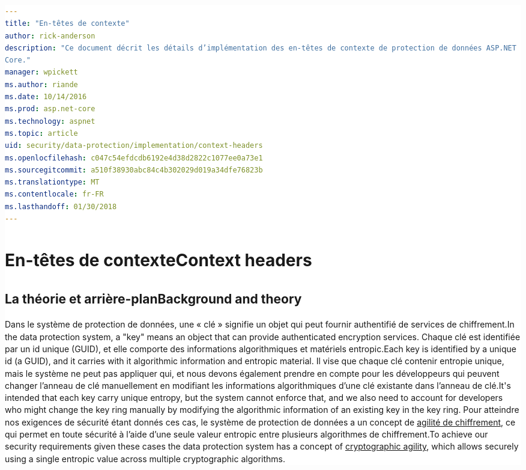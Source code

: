 ```yaml
---
title: "En-têtes de contexte"
author: rick-anderson
description: "Ce document décrit les détails d’implémentation des en-têtes de contexte de protection de données ASP.NET Core."
manager: wpickett
ms.author: riande
ms.date: 10/14/2016
ms.prod: asp.net-core
ms.technology: aspnet
ms.topic: article
uid: security/data-protection/implementation/context-headers
ms.openlocfilehash: c047c54efdcdb6192e4d38d2822c1077ee0a73e1
ms.sourcegitcommit: a510f38930abc84c4b302029d019a34dfe76823b
ms.translationtype: MT
ms.contentlocale: fr-FR
ms.lasthandoff: 01/30/2018
---
```

# <a name="context-headers"></a><span data-ttu-id="c8a9a-103">En-têtes de contexte</span><span class="sxs-lookup"><span data-stu-id="c8a9a-103">Context headers</span></span>

<a name="data-protection-implementation-context-headers"></a>

## <a name="background-and-theory"></a><span data-ttu-id="c8a9a-104">La théorie et arrière-plan</span><span class="sxs-lookup"><span data-stu-id="c8a9a-104">Background and theory</span></span>

<span data-ttu-id="c8a9a-105">Dans le système de protection de données, une « clé » signifie un objet qui peut fournir authentifié de services de chiffrement.</span><span class="sxs-lookup"><span data-stu-id="c8a9a-105">In the data protection system, a "key" means an object that can provide authenticated encryption services.</span></span> <span data-ttu-id="c8a9a-106">Chaque clé est identifiée par un id unique (GUID), et elle comporte des informations algorithmiques et matériels entropic.</span><span class="sxs-lookup"><span data-stu-id="c8a9a-106">Each key is identified by a unique id (a GUID), and it carries with it algorithmic information and entropic material.</span></span> <span data-ttu-id="c8a9a-107">Il vise que chaque clé contenir entropie unique, mais le système ne peut pas appliquer qui, et nous devons également prendre en compte pour les développeurs qui peuvent changer l’anneau de clé manuellement en modifiant les informations algorithmiques d’une clé existante dans l’anneau de clé.</span><span class="sxs-lookup"><span data-stu-id="c8a9a-107">It's intended that each key carry unique entropy, but the system cannot enforce that, and we also need to account for developers who might change the key ring manually by modifying the algorithmic information of an existing key in the key ring.</span></span> <span data-ttu-id="c8a9a-108">Pour atteindre nos exigences de sécurité étant donnés ces cas, le système de protection de données a un concept de [agilité de chiffrement](https://www.microsoft.com/en-us/research/publication/cryptographic-agility-and-its-relation-to-circular-encryption/), ce qui permet en toute sécurité à l’aide d’une seule valeur entropic entre plusieurs algorithmes de chiffrement.</span><span class="sxs-lookup"><span data-stu-id="c8a9a-108">To achieve our security requirements given these cases the data protection system has a concept of [cryptographic agility](https://www.microsoft.com/en-us/research/publication/cryptographic-agility-and-its-relation-to-circular-encryption/), which allows securely using a single entropic value across multiple cryptographic algorithms.</span></span>
